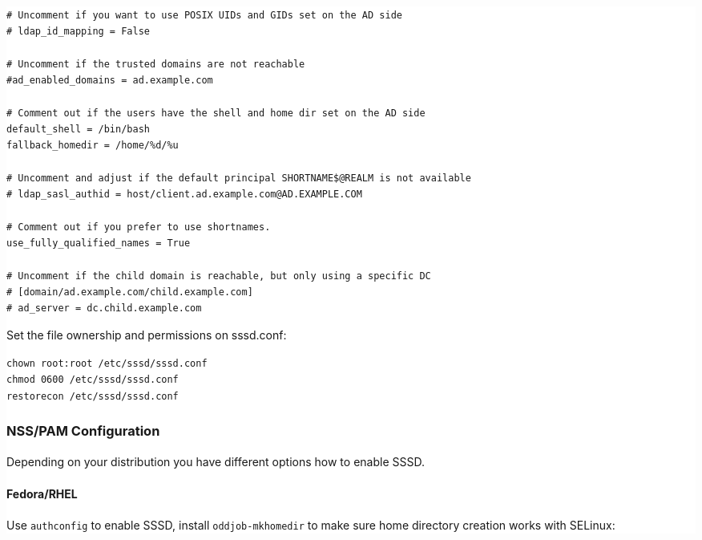     # Uncomment if you want to use POSIX UIDs and GIDs set on the AD side
    # ldap_id_mapping = False
    
    # Uncomment if the trusted domains are not reachable
    #ad_enabled_domains = ad.example.com
    
    # Comment out if the users have the shell and home dir set on the AD side
    default_shell = /bin/bash
    fallback_homedir = /home/%d/%u
    
    # Uncomment and adjust if the default principal SHORTNAME$@REALM is not available
    # ldap_sasl_authid = host/client.ad.example.com@AD.EXAMPLE.COM
    
    # Comment out if you prefer to use shortnames.
    use_fully_qualified_names = True
    
    # Uncomment if the child domain is reachable, but only using a specific DC
    # [domain/ad.example.com/child.example.com]
    # ad_server = dc.child.example.com

Set the file ownership and permissions on sssd.conf:

    chown root:root /etc/sssd/sssd.conf
    chmod 0600 /etc/sssd/sssd.conf
    restorecon /etc/sssd/sssd.conf

### NSS/PAM Configuration

Depending on your distribution you have different options how to enable SSSD.

#### Fedora/RHEL

Use `authconfig` to enable SSSD, install `oddjob-mkhomedir` to make sure home directory creation works with SELinux:
